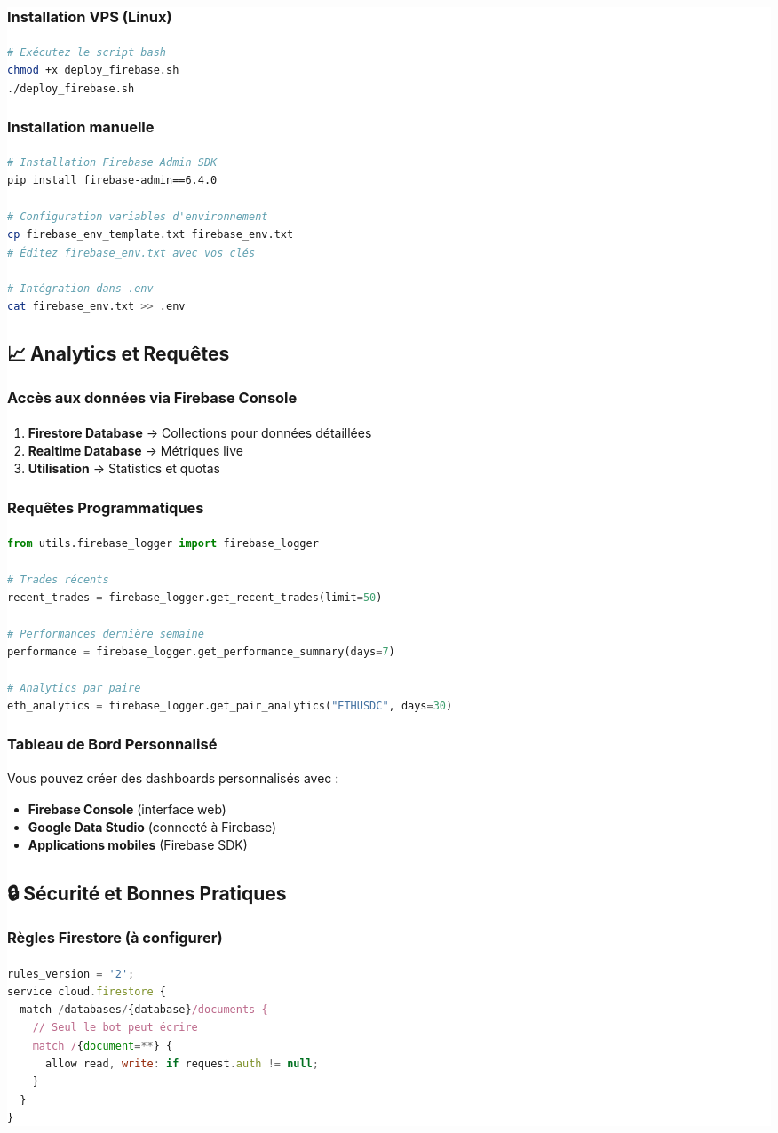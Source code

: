 ### Installation VPS (Linux)
```bash
# Exécutez le script bash
chmod +x deploy_firebase.sh
./deploy_firebase.sh
```

### Installation manuelle
```bash
# Installation Firebase Admin SDK
pip install firebase-admin==6.4.0

# Configuration variables d'environnement
cp firebase_env_template.txt firebase_env.txt
# Éditez firebase_env.txt avec vos clés

# Intégration dans .env
cat firebase_env.txt >> .env
```

## 📈 Analytics et Requêtes

### Accès aux données via Firebase Console
1. **Firestore Database** → Collections pour données détaillées
2. **Realtime Database** → Métriques live
3. **Utilisation** → Statistics et quotas

### Requêtes Programmatiques
```python
from utils.firebase_logger import firebase_logger

# Trades récents
recent_trades = firebase_logger.get_recent_trades(limit=50)

# Performances dernière semaine  
performance = firebase_logger.get_performance_summary(days=7)

# Analytics par paire
eth_analytics = firebase_logger.get_pair_analytics("ETHUSDC", days=30)
```

### Tableau de Bord Personnalisé
Vous pouvez créer des dashboards personnalisés avec :
- **Firebase Console** (interface web)
- **Google Data Studio** (connecté à Firebase)
- **Applications mobiles** (Firebase SDK)

## 🔒 Sécurité et Bonnes Pratiques

### Règles Firestore (à configurer)
```javascript
rules_version = '2';
service cloud.firestore {
  match /databases/{database}/documents {
    // Seul le bot peut écrire
    match /{document=**} {
      allow read, write: if request.auth != null;
    }
  }
}
```
